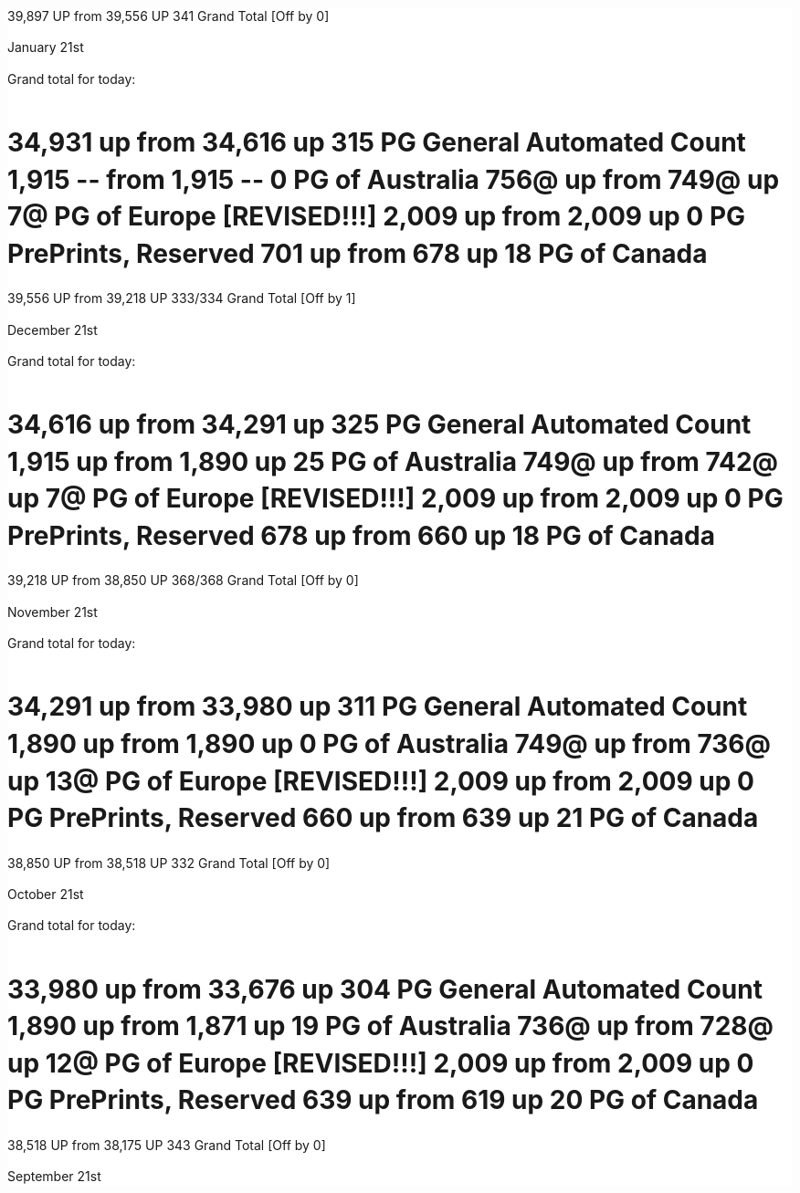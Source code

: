 39,897  UP from 39,556   UP   341  Grand Total [Off by 0]


January 21st

Grand total for today:

34,931  up from 34,616   up   315  PG General Automated Count
 1,915  -- from  1,915   --     0  PG of Australia
   756@ up from    749@  up     7@ PG of Europe [REVISED!!!]
 2,009  up from  2,009   up     0  PG PrePrints, Reserved
   701  up from    678   up    18  PG of Canada
=====

39,556  UP from 39,218   UP   333/334  Grand Total [Off by 1]



December 21st

Grand total for today:

34,616  up from 34,291   up   325  PG General Automated Count
 1,915  up from  1,890   up    25  PG of Australia
   749@ up from    742@  up     7@ PG of Europe [REVISED!!!]
 2,009  up from  2,009   up     0  PG PrePrints, Reserved
   678  up from    660   up    18  PG of Canada
=====

39,218  UP from 38,850   UP   368/368  Grand Total [Off by 0]



November 21st

Grand total for today:

34,291  up from 33,980   up   311  PG General Automated Count
 1,890  up from  1,890   up     0  PG of Australia
   749@ up from    736@  up    13@ PG of Europe [REVISED!!!]
 2,009  up from  2,009   up     0  PG PrePrints, Reserved
   660  up from    639   up    21  PG of Canada
=====
38,850  UP from 38,518   UP   332  Grand Total  [Off by 0]


October 21st

Grand total for today:

33,980  up from 33,676   up   304  PG General Automated Count
 1,890  up from  1,871   up    19  PG of Australia
   736@ up from    728@  up    12@ PG of Europe [REVISED!!!]
 2,009  up from  2,009   up     0  PG PrePrints, Reserved
   639  up from    619   up    20  PG of Canada
======
38,518  UP from 38,175   UP   343  Grand Total  [Off by 0]



September 21st
